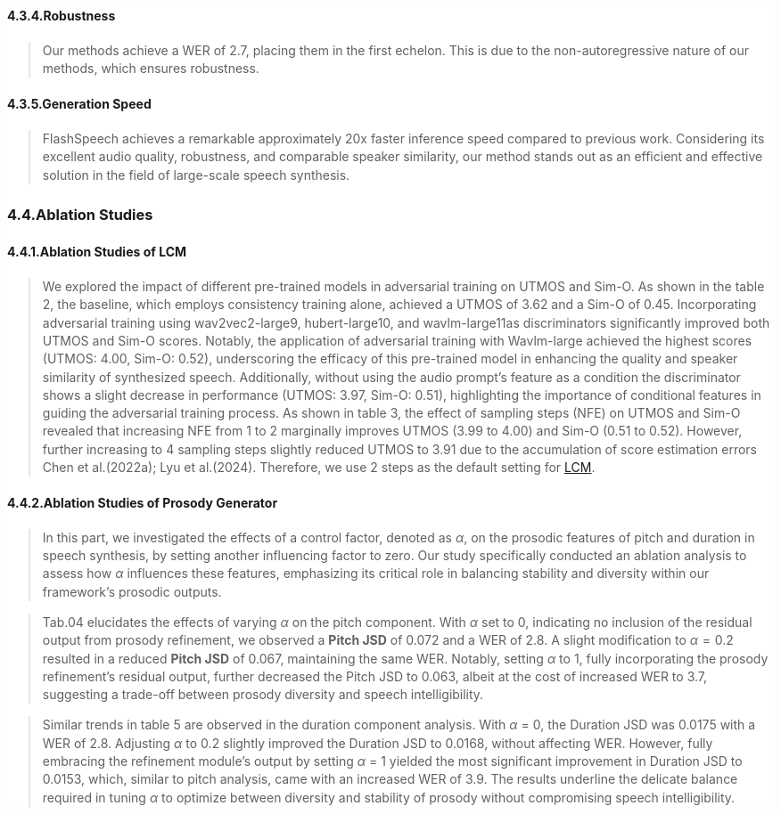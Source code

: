 #### 4.3.4.Robustness 

> Our methods achieve a WER of 2.7, placing them in the first echelon.
> This is due to the non-autoregressive nature of our methods, which ensures robustness.

#### 4.3.5.Generation Speed 

> <MainAlgo>FlashSpeech</MainAlgo> achieves a remarkable approximately 20x faster inference speed compared to previous work.
> Considering its excellent audio quality, robustness, and comparable speaker similarity, our method stands out as an efficient and effective solution in the field of large-scale speech synthesis.

### 4.4.Ablation Studies

#### 4.4.1.Ablation Studies of LCM 

> We explored the impact of different pre-trained models in adversarial training on UTMOS and Sim-O.
> As shown in the table 2, the baseline, which employs consistency training alone, achieved a UTMOS of 3.62 and a Sim-O of 0.45.
> Incorporating adversarial training using wav2vec2-large9, hubert-large10, and wavlm-large11as discriminators significantly improved both UTMOS and Sim-O scores.
> Notably, the application of adversarial training with Wavlm-large achieved the highest scores (UTMOS: 4.00, Sim-O: 0.52), underscoring the efficacy of this pre-trained model in enhancing the quality and speaker similarity of synthesized speech.
> Additionally, without using the audio prompt’s feature as a condition the discriminator shows a slight decrease in performance (UTMOS: 3.97, Sim-O: 0.51), highlighting the importance of conditional features in guiding the adversarial training process.
> As shown in table 3, the effect of sampling steps (NFE) on UTMOS and Sim-O revealed that increasing NFE from 1 to 2 marginally improves UTMOS (3.99 to 4.00) and Sim-O (0.51 to 0.52).
> However, further increasing to 4 sampling steps slightly reduced UTMOS to 3.91 due to the accumulation of score estimation errors Chen et al.(2022a); Lyu et al.(2024).
> Therefore, we use 2 steps as the default setting for [LCM](../_Basis/2023.10.06_LCM.md).

#### 4.4.2.Ablation Studies of Prosody Generator 

> In this part, we investigated the effects of a control factor, denoted as $\alpha$, on the prosodic features of pitch and duration in speech synthesis, by setting another influencing factor to zero.
> Our study specifically conducted an ablation analysis to assess how $\alpha$ influences these features, emphasizing its critical role in balancing stability and diversity within our framework’s prosodic outputs.

> Tab.04 elucidates the effects of varying $\alpha$ on the pitch component.
> With $\alpha$ set to 0, indicating no inclusion of the residual output from prosody refinement, we observed a **Pitch JSD** of 0.072 and a WER of 2.8.
> A slight modification to $\alpha= 0.2$ resulted in a reduced **Pitch JSD** of 0.067, maintaining the same WER.
> Notably, setting $\alpha$ to 1, fully incorporating the prosody refinement’s residual output, further decreased the Pitch JSD to 0.063, albeit at the cost of increased WER to 3.7, suggesting a trade-off between prosody diversity and speech intelligibility.

> Similar trends in table 5 are observed in the duration component analysis.
> With $\alpha$  = 0, the Duration JSD was 0.0175 with a WER of 2.8.
> Adjusting $\alpha$ to 0.2 slightly improved the Duration JSD to 0.0168, without affecting WER.
> However, fully embracing the refinement module’s output by setting $\alpha$  = 1 yielded the most significant improvement in Duration JSD to 0.0153, which, similar to pitch analysis, came with an increased WER of 3.9.
> The results underline the delicate balance required in tuning $\alpha$  to optimize between diversity and stability of prosody without compromising speech intelligibility.
